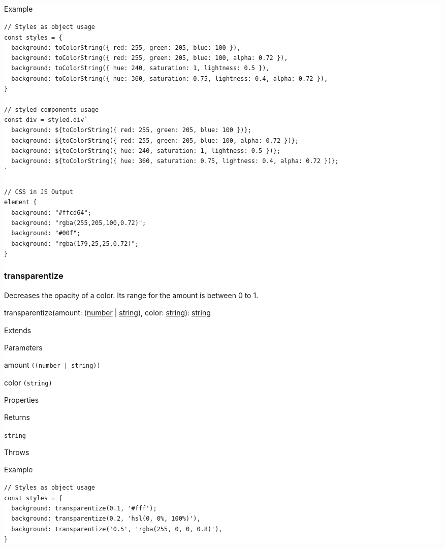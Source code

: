 Example

    // Styles as object usage
    const styles = {
      background: toColorString({ red: 255, green: 205, blue: 100 }),
      background: toColorString({ red: 255, green: 205, blue: 100, alpha: 0.72 }),
      background: toColorString({ hue: 240, saturation: 1, lightness: 0.5 }),
      background: toColorString({ hue: 360, saturation: 0.75, lightness: 0.4, alpha: 0.72 }),
    }

    // styled-components usage
    const div = styled.div`
      background: ${toColorString({ red: 255, green: 205, blue: 100 })};
      background: ${toColorString({ red: 255, green: 205, blue: 100, alpha: 0.72 })};
      background: ${toColorString({ hue: 240, saturation: 1, lightness: 0.5 })};
      background: ${toColorString({ hue: 360, saturation: 0.75, lightness: 0.4, alpha: 0.72 })};
    `

    // CSS in JS Output
    element {
      background: "#ffcd64";
      background: "rgba(255,205,100,0.72)";
      background: "#00f";
      background: "rgba(179,25,25,0.72)";
    }

### transparentize

<a href="%5Bobject%20Object%5D" class="fr fill-darken0 round round pad1x quiet h5"><span></span></a>

Decreases the opacity of a color. Its range for the amount is between 0 to 1.

transparentize(amount: ([number](https://developer.mozilla.org/docs/Web/JavaScript/Reference/Global_Objects/Number) | [string](https://developer.mozilla.org/docs/Web/JavaScript/Reference/Global_Objects/String)), color: [string](https://developer.mozilla.org/docs/Web/JavaScript/Reference/Global_Objects/String)): [string](https://developer.mozilla.org/docs/Web/JavaScript/Reference/Global_Objects/String)

Extends

Parameters

<span class="code bold">amount</span> `((number | string))`

<span class="code bold">color</span> `(string)`

Properties

Returns

`string`

Throws

Example

    // Styles as object usage
    const styles = {
      background: transparentize(0.1, '#fff');
      background: transparentize(0.2, 'hsl(0, 0%, 100%)'),
      background: transparentize('0.5', 'rgba(255, 0, 0, 0.8)'),
    }
